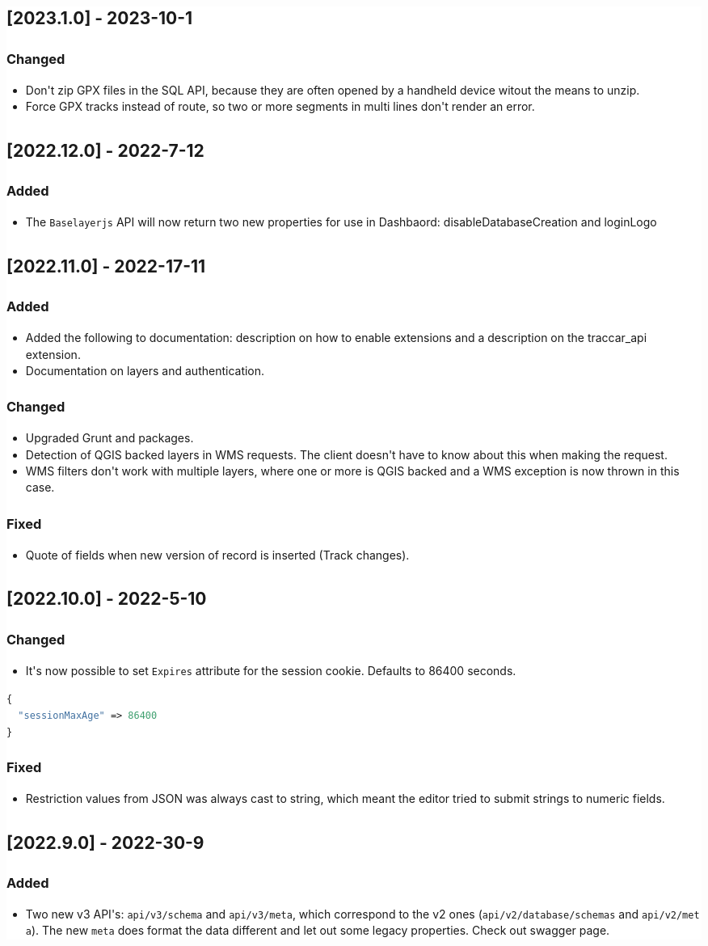 ## [2023.1.0] - 2023-10-1
### Changed
- Don't zip GPX files in the SQL API, because they are often opened by a handheld device witout the means to unzip.
- Force GPX tracks instead of route, so two or more segments in multi lines don't render an error.

## [2022.12.0] - 2022-7-12
### Added
- The `Baselayerjs` API will now return two new properties for use in Dashbaord: disableDatabaseCreation and loginLogo

## [2022.11.0] - 2022-17-11
### Added
- Added the following to documentation: description on how to enable extensions and a description on the traccar_api extension.
- Documentation on layers and authentication.

### Changed
- Upgraded Grunt and packages.
- Detection of QGIS backed layers in WMS requests. The client doesn't have to know about this when making the request.
- WMS filters don't work with multiple layers, where one or more is QGIS backed and a WMS exception is now thrown in this case.

### Fixed
- Quote of fields when new version of record is inserted (Track changes).

## [2022.10.0] - 2022-5-10
### Changed
- It's now possible to set `Expires` attribute for the session cookie. Defaults to 86400 seconds.
```php
{
  "sessionMaxAge" => 86400
}
```

### Fixed
- Restriction values from JSON was always cast to string, which meant the editor tried to submit strings to numeric fields.

## [2022.9.0] - 2022-30-9
### Added
- Two new v3 API's: `api/v3/schema` and `api/v3/meta`, which correspond to the v2 ones (`api/v2/database/schemas` and `api/v2/meta`). The new `meta` does format the data different and let out some legacy properties. Check out swagger page.
